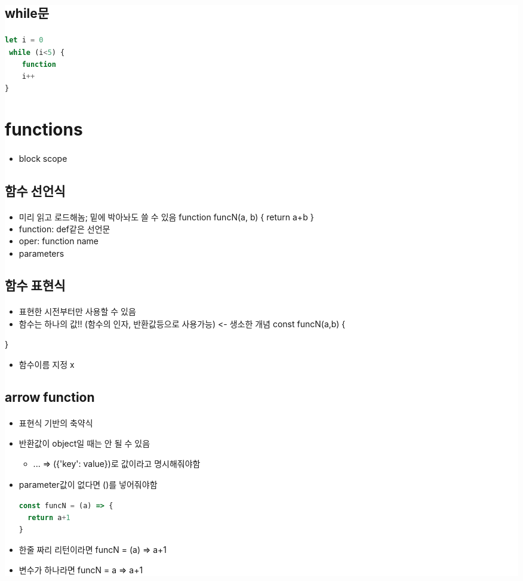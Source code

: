 

## while문
```javascript
let i = 0
 while (i<5) {
    function
    i++
}
```



# functions
- block scope
## 함수 선언식
- 미리 읽고 로드해놈; 밑에 박아놔도 쓸 수 있음
function funcN(a, b) {
    return a+b
}
- function: def같은 선언문
- oper: function name
- parameters

## 함수 표현식
- 표현한 시전부터만 사용할 수 있음
- 함수는 하나의 값!! (함수의 인자, 반환값등으로 사용가능) \<- 생소한 개념
const funcN(a,b) {

}
- 함수이름 지정 x

## arrow function
- 표현식 기반의 축약식

- 반환값이 object일 때는 안 될 수 있음
    
    - ... => ({'key': value})로 값이라고 명시해줘야함
    
- parameter값이 없다면 ()를 넣어줘야함

  ```javascript
  const funcN = (a) => {
    return a+1
  }
  ```

  

- 한줄 짜리 리턴이라면
  funcN = (a) => a+1

- 변수가 하나라면
funcN = a => a+1
